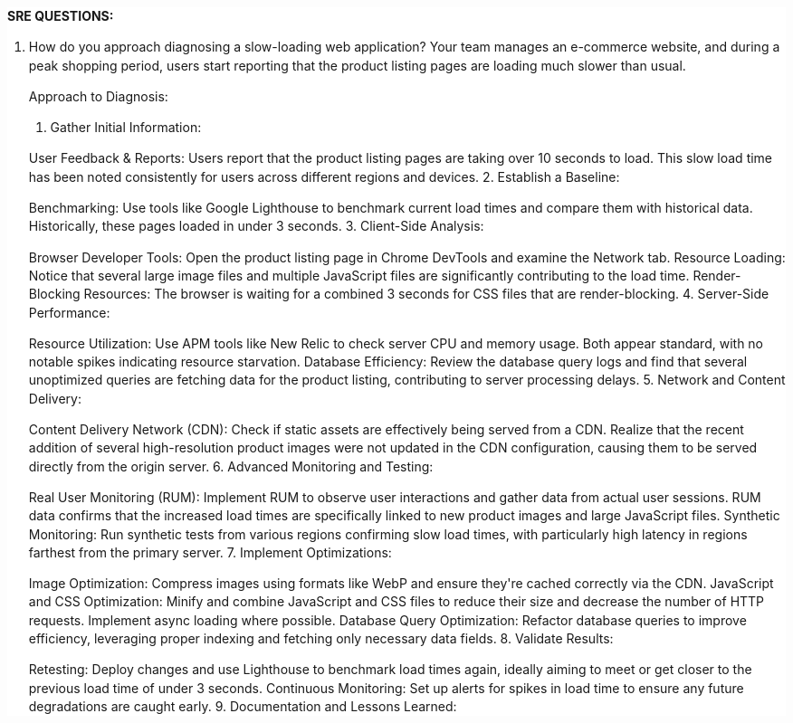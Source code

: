 **SRE QUESTIONS:**

1) How do you approach diagnosing a slow-loading web application?
	Your team manages an e-commerce website, and during a peak shopping period, users start reporting that the product listing pages are loading much slower than usual.

	Approach to Diagnosis:
	1. Gather Initial Information:

	User Feedback & Reports: Users report that the product listing pages are taking over 10 seconds to load. This slow load time has been noted consistently for users across different regions and devices.
	2. Establish a Baseline:

	Benchmarking: Use tools like Google Lighthouse to benchmark current load times and compare them with historical data. Historically, these pages loaded in under 3 seconds.
	3. Client-Side Analysis:

	Browser Developer Tools: Open the product listing page in Chrome DevTools and examine the Network tab.
	Resource Loading: Notice that several large image files and multiple JavaScript files are significantly contributing to the load time.
	Render-Blocking Resources: The browser is waiting for a combined 3 seconds for CSS files that are render-blocking.
	4. Server-Side Performance:

	Resource Utilization: Use APM tools like New Relic to check server CPU and memory usage. Both appear standard, with no notable spikes indicating resource starvation.
	Database Efficiency: Review the database query logs and find that several unoptimized queries are fetching data for the product listing, contributing to server processing delays.
	5. Network and Content Delivery:

	Content Delivery Network (CDN): Check if static assets are effectively being served from a CDN. Realize that the recent addition of several high-resolution product images were not updated in the CDN configuration, causing them to be served directly from the origin server.
	6. Advanced Monitoring and Testing:

	Real User Monitoring (RUM): Implement RUM to observe user interactions and gather data from actual user sessions. RUM data confirms that the increased load times are specifically linked to new product images and large JavaScript files.
	Synthetic Monitoring: Run synthetic tests from various regions confirming slow load times, with particularly high latency in regions farthest from the primary server.
	7. Implement Optimizations:

	Image Optimization: Compress images using formats like WebP and ensure they're cached correctly via the CDN.
	JavaScript and CSS Optimization: Minify and combine JavaScript and CSS files to reduce their size and decrease the number of HTTP requests. Implement async loading where possible.
	Database Query Optimization: Refactor database queries to improve efficiency, leveraging proper indexing and fetching only necessary data fields.
	8. Validate Results:

	Retesting: Deploy changes and use Lighthouse to benchmark load times again, ideally aiming to meet or get closer to the previous load time of under 3 seconds.
	Continuous Monitoring: Set up alerts for spikes in load time to ensure any future degradations are caught early.
	9. Documentation and Lessons Learned:
